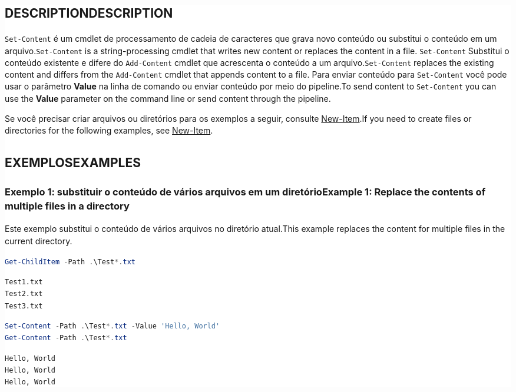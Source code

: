 ## <span data-ttu-id="0fc28-108">DESCRIPTION</span><span class="sxs-lookup"><span data-stu-id="0fc28-108">DESCRIPTION</span></span>

<span data-ttu-id="0fc28-109">`Set-Content` é um cmdlet de processamento de cadeia de caracteres que grava novo conteúdo ou substitui o conteúdo em um arquivo.</span><span class="sxs-lookup"><span data-stu-id="0fc28-109">`Set-Content` is a string-processing cmdlet that writes new content or replaces the content in a file.</span></span> <span data-ttu-id="0fc28-110">`Set-Content` Substitui o conteúdo existente e difere do `Add-Content` cmdlet que acrescenta o conteúdo a um arquivo.</span><span class="sxs-lookup"><span data-stu-id="0fc28-110">`Set-Content` replaces the existing content and differs from the `Add-Content` cmdlet that appends content to a file.</span></span> <span data-ttu-id="0fc28-111">Para enviar conteúdo para `Set-Content` você pode usar o parâmetro **Value** na linha de comando ou enviar conteúdo por meio do pipeline.</span><span class="sxs-lookup"><span data-stu-id="0fc28-111">To send content to `Set-Content` you can use the **Value** parameter on the command line or send content through the pipeline.</span></span>

<span data-ttu-id="0fc28-112">Se você precisar criar arquivos ou diretórios para os exemplos a seguir, consulte [New-Item](New-Item.md).</span><span class="sxs-lookup"><span data-stu-id="0fc28-112">If you need to create files or directories for the following examples, see [New-Item](New-Item.md).</span></span>

## <span data-ttu-id="0fc28-113">EXEMPLOS</span><span class="sxs-lookup"><span data-stu-id="0fc28-113">EXAMPLES</span></span>

### <span data-ttu-id="0fc28-114">Exemplo 1: substituir o conteúdo de vários arquivos em um diretório</span><span class="sxs-lookup"><span data-stu-id="0fc28-114">Example 1: Replace the contents of multiple files in a directory</span></span>

<span data-ttu-id="0fc28-115">Este exemplo substitui o conteúdo de vários arquivos no diretório atual.</span><span class="sxs-lookup"><span data-stu-id="0fc28-115">This example replaces the content for multiple files in the current directory.</span></span>

```powershell
Get-ChildItem -Path .\Test*.txt
```

```Output
Test1.txt
Test2.txt
Test3.txt
```

```powershell
Set-Content -Path .\Test*.txt -Value 'Hello, World'
Get-Content -Path .\Test*.txt
```

```Output
Hello, World
Hello, World
Hello, World
```
